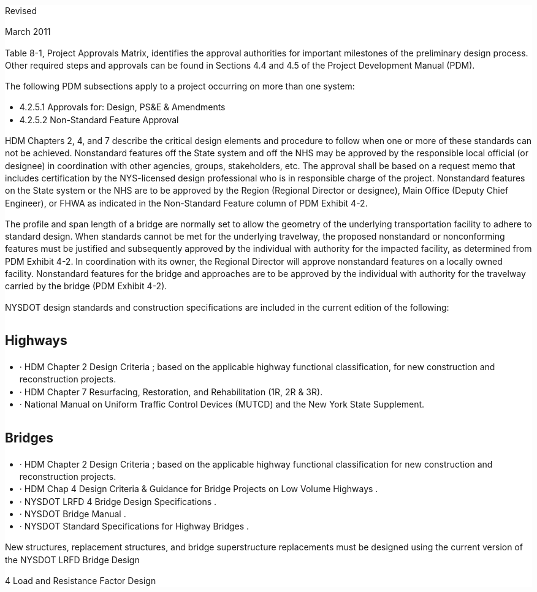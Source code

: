 Revised

March 2011

Table 8-1, Project Approvals Matrix, identifies the approval authorities for important milestones of the preliminary design process.  Other required steps and approvals can be found in Sections 4.4 and 4.5 of the Project Development Manual (PDM).

The following PDM subsections apply to a project occurring on more than one system:

- 4.2.5.1 Approvals for: Design, PS&amp;E &amp; Amendments
- 4.2.5.2 Non-Standard Feature Approval

HDM Chapters 2, 4, and 7 describe the critical design elements and procedure to follow when one  or  more  of  these  standards  can  not  be  achieved.    Nonstandard  features  off  the  State system  and  off  the  NHS  may  be  approved  by  the  responsible  local  official  (or  designee)  in coordination with other agencies, groups, stakeholders, etc.  The approval shall be based on a request  memo  that  includes  certification  by  the  NYS-licensed  design  professional  who  is  in responsible charge of the project.  Nonstandard features on the State system or the NHS are to be  approved  by  the  Region  (Regional  Director  or  designee),  Main  Office  (Deputy  Chief Engineer), or FHWA as indicated in the Non-Standard Feature column of PDM Exhibit 4-2.

The profile and span length of a bridge are normally set to allow the geometry of the underlying transportation  facility  to  adhere  to  standard  design.    When  standards  cannot  be  met  for  the underlying  travelway,  the  proposed  nonstandard  or  nonconforming  features  must  be  justified and  subsequently  approved  by  the  individual  with  authority  for  the  impacted  facility,  as determined  from  PDM  Exhibit  4-2.    In  coordination  with  its  owner,  the  Regional  Director  will approve nonstandard features on a locally owned facility.  Nonstandard features for the bridge and approaches are to be approved by the individual with authority for the travelway carried by the bridge (PDM Exhibit 4-2).

NYSDOT design standards and construction specifications are included in the current edition of the following:

## Highways

- · HDM  Chapter 2 Design Criteria ; based on the applicable highway functional classification, for new construction and reconstruction projects.
- · HDM Chapter 7 Resurfacing, Restoration, and Rehabilitation (1R, 2R &amp; 3R).
- · National Manual on Uniform Traffic Control Devices (MUTCD) and the New York State Supplement.

## Bridges

- · HDM  Chapter 2 Design Criteria ; based on the applicable highway functional classification for new construction and reconstruction projects.
- · HDM Chap 4 Design Criteria &amp; Guidance for Bridge Projects on Low Volume Highways .
- · NYSDOT LRFD 4  Bridge Design Specifications .
- · NYSDOT Bridge Manual .
- · NYSDOT Standard Specifications for Highway Bridges .

New structures, replacement structures, and bridge superstructure replacements must be designed using the current version of the NYSDOT  LRFD  Bridge  Design

4 Load and Resistance Factor Design

